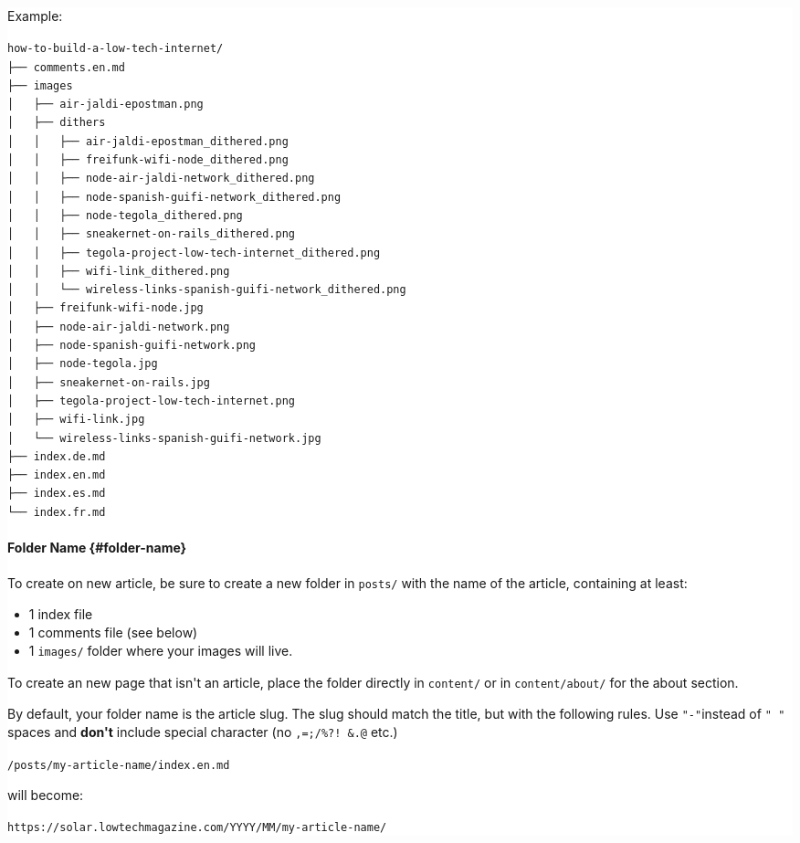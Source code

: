 Example:

```
how-to-build-a-low-tech-internet/
├── comments.en.md
├── images
│   ├── air-jaldi-epostman.png
│   ├── dithers
│   │   ├── air-jaldi-epostman_dithered.png
│   │   ├── freifunk-wifi-node_dithered.png
│   │   ├── node-air-jaldi-network_dithered.png
│   │   ├── node-spanish-guifi-network_dithered.png
│   │   ├── node-tegola_dithered.png
│   │   ├── sneakernet-on-rails_dithered.png
│   │   ├── tegola-project-low-tech-internet_dithered.png
│   │   ├── wifi-link_dithered.png
│   │   └── wireless-links-spanish-guifi-network_dithered.png
│   ├── freifunk-wifi-node.jpg
│   ├── node-air-jaldi-network.png
│   ├── node-spanish-guifi-network.png
│   ├── node-tegola.jpg
│   ├── sneakernet-on-rails.jpg
│   ├── tegola-project-low-tech-internet.png
│   ├── wifi-link.jpg
│   └── wireless-links-spanish-guifi-network.jpg
├── index.de.md
├── index.en.md
├── index.es.md
└── index.fr.md
```

#### **Folder Name** {#folder-name}

To create on new article, be sure to create a new folder in `posts/` with the name of the article, containing at least:
- 1 index file 
- 1 comments file (see below)
- 1 `images/` folder where your images will live. 


To create an new page that isn't an article, place the folder directly in `content/` or in `content/about/` for the about section. 

By default, your folder name is the article slug. The slug should match the title, but with the following rules. Use `"-"`instead of `" "` spaces and **don't** include special character (no `,=;/%?! &.@` etc.)

```
/posts/my-article-name/index.en.md
```
will become:
```
https://solar.lowtechmagazine.com/YYYY/MM/my-article-name/ 
```
